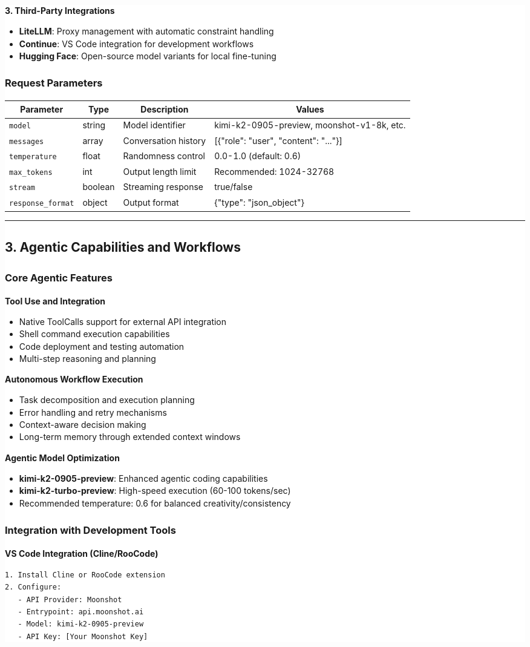 **3. Third-Party Integrations**
- **LiteLLM**: Proxy management with automatic constraint handling
- **Continue**: VS Code integration for development workflows
- **Hugging Face**: Open-source model variants for local fine-tuning

### Request Parameters

| Parameter | Type | Description | Values |
|---|---|---|---|
| `model` | string | Model identifier | kimi-k2-0905-preview, moonshot-v1-8k, etc. |
| `messages` | array | Conversation history | [{"role": "user", "content": "..."}] |
| `temperature` | float | Randomness control | 0.0-1.0 (default: 0.6) |
| `max_tokens` | int | Output length limit | Recommended: 1024-32768 |
| `stream` | boolean | Streaming response | true/false |
| `response_format` | object | Output format | {"type": "json_object"} |

---

## 3. Agentic Capabilities and Workflows

### Core Agentic Features

**Tool Use and Integration**
- Native ToolCalls support for external API integration
- Shell command execution capabilities  
- Code deployment and testing automation
- Multi-step reasoning and planning

**Autonomous Workflow Execution**
- Task decomposition and execution planning
- Error handling and retry mechanisms
- Context-aware decision making
- Long-term memory through extended context windows

**Agentic Model Optimization**
- **kimi-k2-0905-preview**: Enhanced agentic coding capabilities
- **kimi-k2-turbo-preview**: High-speed execution (60-100 tokens/sec)
- Recommended temperature: 0.6 for balanced creativity/consistency

### Integration with Development Tools

**VS Code Integration (Cline/RooCode)**
```
1. Install Cline or RooCode extension
2. Configure:
   - API Provider: Moonshot
   - Entrypoint: api.moonshot.ai  
   - Model: kimi-k2-0905-preview
   - API Key: [Your Moonshot Key]
```
